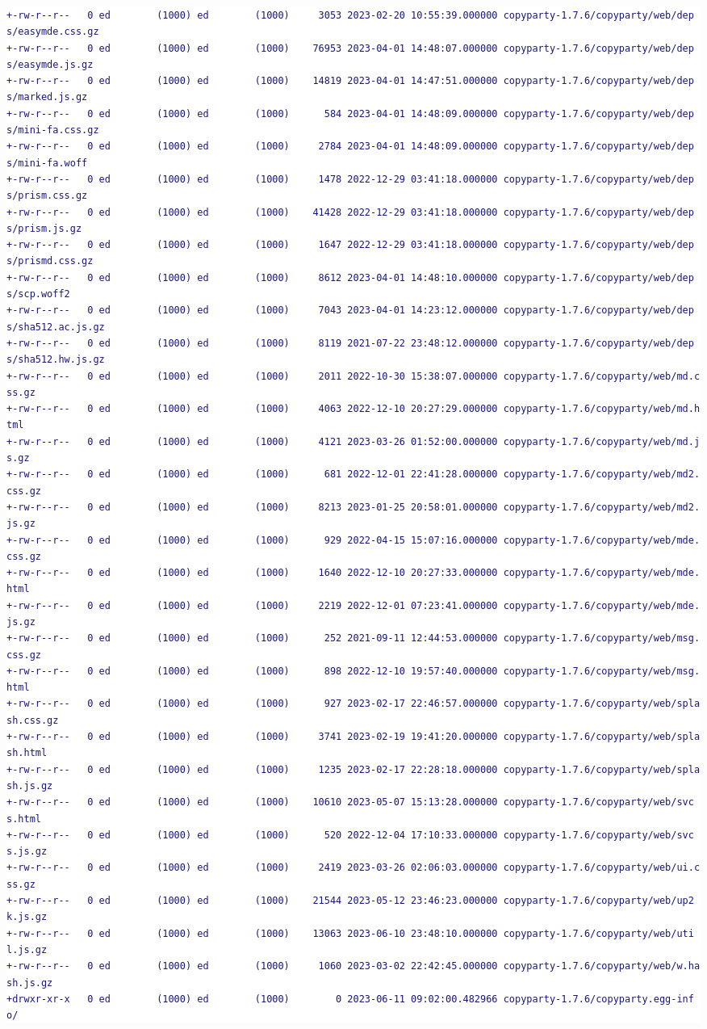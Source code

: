 ```diff
+-rw-r--r--   0 ed        (1000) ed        (1000)     3053 2023-02-20 10:55:39.000000 copyparty-1.7.6/copyparty/web/deps/easymde.css.gz
+-rw-r--r--   0 ed        (1000) ed        (1000)    76953 2023-04-01 14:48:07.000000 copyparty-1.7.6/copyparty/web/deps/easymde.js.gz
+-rw-r--r--   0 ed        (1000) ed        (1000)    14819 2023-04-01 14:47:51.000000 copyparty-1.7.6/copyparty/web/deps/marked.js.gz
+-rw-r--r--   0 ed        (1000) ed        (1000)      584 2023-04-01 14:48:09.000000 copyparty-1.7.6/copyparty/web/deps/mini-fa.css.gz
+-rw-r--r--   0 ed        (1000) ed        (1000)     2784 2023-04-01 14:48:09.000000 copyparty-1.7.6/copyparty/web/deps/mini-fa.woff
+-rw-r--r--   0 ed        (1000) ed        (1000)     1478 2022-12-29 03:41:18.000000 copyparty-1.7.6/copyparty/web/deps/prism.css.gz
+-rw-r--r--   0 ed        (1000) ed        (1000)    41428 2022-12-29 03:41:18.000000 copyparty-1.7.6/copyparty/web/deps/prism.js.gz
+-rw-r--r--   0 ed        (1000) ed        (1000)     1647 2022-12-29 03:41:18.000000 copyparty-1.7.6/copyparty/web/deps/prismd.css.gz
+-rw-r--r--   0 ed        (1000) ed        (1000)     8612 2023-04-01 14:48:10.000000 copyparty-1.7.6/copyparty/web/deps/scp.woff2
+-rw-r--r--   0 ed        (1000) ed        (1000)     7043 2023-04-01 14:23:12.000000 copyparty-1.7.6/copyparty/web/deps/sha512.ac.js.gz
+-rw-r--r--   0 ed        (1000) ed        (1000)     8119 2021-07-22 23:48:12.000000 copyparty-1.7.6/copyparty/web/deps/sha512.hw.js.gz
+-rw-r--r--   0 ed        (1000) ed        (1000)     2011 2022-10-30 15:38:07.000000 copyparty-1.7.6/copyparty/web/md.css.gz
+-rw-r--r--   0 ed        (1000) ed        (1000)     4063 2022-12-10 20:27:29.000000 copyparty-1.7.6/copyparty/web/md.html
+-rw-r--r--   0 ed        (1000) ed        (1000)     4121 2023-03-26 01:52:00.000000 copyparty-1.7.6/copyparty/web/md.js.gz
+-rw-r--r--   0 ed        (1000) ed        (1000)      681 2022-12-01 22:41:28.000000 copyparty-1.7.6/copyparty/web/md2.css.gz
+-rw-r--r--   0 ed        (1000) ed        (1000)     8213 2023-01-25 20:58:01.000000 copyparty-1.7.6/copyparty/web/md2.js.gz
+-rw-r--r--   0 ed        (1000) ed        (1000)      929 2022-04-15 15:07:16.000000 copyparty-1.7.6/copyparty/web/mde.css.gz
+-rw-r--r--   0 ed        (1000) ed        (1000)     1640 2022-12-10 20:27:33.000000 copyparty-1.7.6/copyparty/web/mde.html
+-rw-r--r--   0 ed        (1000) ed        (1000)     2219 2022-12-01 07:23:41.000000 copyparty-1.7.6/copyparty/web/mde.js.gz
+-rw-r--r--   0 ed        (1000) ed        (1000)      252 2021-09-11 12:44:53.000000 copyparty-1.7.6/copyparty/web/msg.css.gz
+-rw-r--r--   0 ed        (1000) ed        (1000)      898 2022-12-10 19:57:40.000000 copyparty-1.7.6/copyparty/web/msg.html
+-rw-r--r--   0 ed        (1000) ed        (1000)      927 2023-02-17 22:46:57.000000 copyparty-1.7.6/copyparty/web/splash.css.gz
+-rw-r--r--   0 ed        (1000) ed        (1000)     3741 2023-02-19 19:41:20.000000 copyparty-1.7.6/copyparty/web/splash.html
+-rw-r--r--   0 ed        (1000) ed        (1000)     1235 2023-02-17 22:28:18.000000 copyparty-1.7.6/copyparty/web/splash.js.gz
+-rw-r--r--   0 ed        (1000) ed        (1000)    10610 2023-05-07 15:13:28.000000 copyparty-1.7.6/copyparty/web/svcs.html
+-rw-r--r--   0 ed        (1000) ed        (1000)      520 2022-12-04 17:10:33.000000 copyparty-1.7.6/copyparty/web/svcs.js.gz
+-rw-r--r--   0 ed        (1000) ed        (1000)     2419 2023-03-26 02:06:03.000000 copyparty-1.7.6/copyparty/web/ui.css.gz
+-rw-r--r--   0 ed        (1000) ed        (1000)    21544 2023-05-12 23:46:23.000000 copyparty-1.7.6/copyparty/web/up2k.js.gz
+-rw-r--r--   0 ed        (1000) ed        (1000)    13063 2023-06-10 23:48:10.000000 copyparty-1.7.6/copyparty/web/util.js.gz
+-rw-r--r--   0 ed        (1000) ed        (1000)     1060 2023-03-02 22:42:45.000000 copyparty-1.7.6/copyparty/web/w.hash.js.gz
+drwxr-xr-x   0 ed        (1000) ed        (1000)        0 2023-06-11 09:02:00.482966 copyparty-1.7.6/copyparty.egg-info/
```
